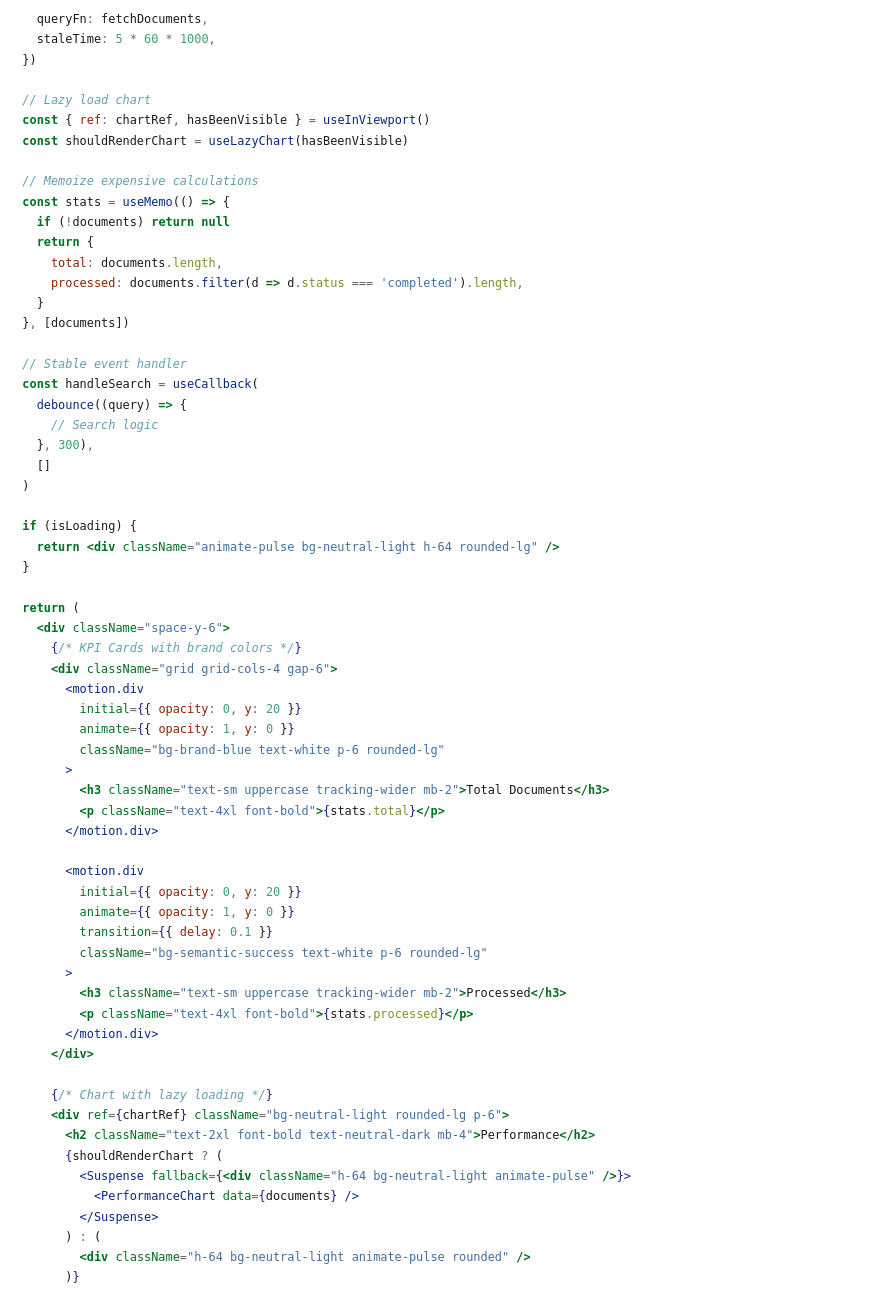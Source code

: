 ```jsx
    queryFn: fetchDocuments,
    staleTime: 5 * 60 * 1000,
  })

  // Lazy load chart
  const { ref: chartRef, hasBeenVisible } = useInViewport()
  const shouldRenderChart = useLazyChart(hasBeenVisible)

  // Memoize expensive calculations
  const stats = useMemo(() => {
    if (!documents) return null
    return {
      total: documents.length,
      processed: documents.filter(d => d.status === 'completed').length,
    }
  }, [documents])

  // Stable event handler
  const handleSearch = useCallback(
    debounce((query) => {
      // Search logic
    }, 300),
    []
  )

  if (isLoading) {
    return <div className="animate-pulse bg-neutral-light h-64 rounded-lg" />
  }

  return (
    <div className="space-y-6">
      {/* KPI Cards with brand colors */}
      <div className="grid grid-cols-4 gap-6">
        <motion.div
          initial={{ opacity: 0, y: 20 }}
          animate={{ opacity: 1, y: 0 }}
          className="bg-brand-blue text-white p-6 rounded-lg"
        >
          <h3 className="text-sm uppercase tracking-wider mb-2">Total Documents</h3>
          <p className="text-4xl font-bold">{stats.total}</p>
        </motion.div>

        <motion.div
          initial={{ opacity: 0, y: 20 }}
          animate={{ opacity: 1, y: 0 }}
          transition={{ delay: 0.1 }}
          className="bg-semantic-success text-white p-6 rounded-lg"
        >
          <h3 className="text-sm uppercase tracking-wider mb-2">Processed</h3>
          <p className="text-4xl font-bold">{stats.processed}</p>
        </motion.div>
      </div>

      {/* Chart with lazy loading */}
      <div ref={chartRef} className="bg-neutral-light rounded-lg p-6">
        <h2 className="text-2xl font-bold text-neutral-dark mb-4">Performance</h2>
        {shouldRenderChart ? (
          <Suspense fallback={<div className="h-64 bg-neutral-light animate-pulse" />}>
            <PerformanceChart data={documents} />
          </Suspense>
        ) : (
          <div className="h-64 bg-neutral-light animate-pulse rounded" />
        )}
```